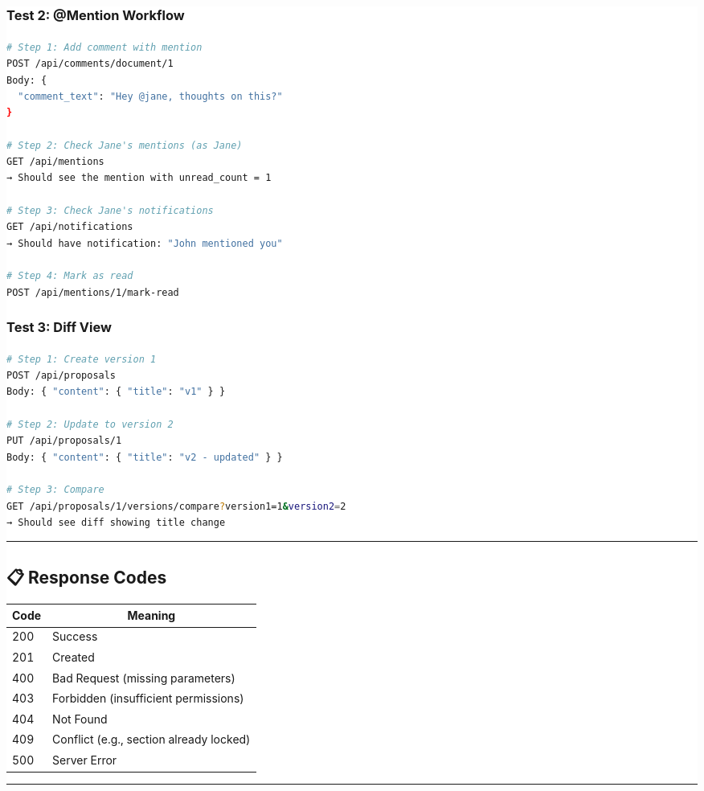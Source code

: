 
### Test 2: @Mention Workflow
```bash
# Step 1: Add comment with mention
POST /api/comments/document/1
Body: {
  "comment_text": "Hey @jane, thoughts on this?"
}

# Step 2: Check Jane's mentions (as Jane)
GET /api/mentions
→ Should see the mention with unread_count = 1

# Step 3: Check Jane's notifications
GET /api/notifications
→ Should have notification: "John mentioned you"

# Step 4: Mark as read
POST /api/mentions/1/mark-read
```

### Test 3: Diff View
```bash
# Step 1: Create version 1
POST /api/proposals
Body: { "content": { "title": "v1" } }

# Step 2: Update to version 2
PUT /api/proposals/1
Body: { "content": { "title": "v2 - updated" } }

# Step 3: Compare
GET /api/proposals/1/versions/compare?version1=1&version2=2
→ Should see diff showing title change
```

---

## 📋 Response Codes

| Code | Meaning |
|------|---------|
| 200 | Success |
| 201 | Created |
| 400 | Bad Request (missing parameters) |
| 403 | Forbidden (insufficient permissions) |
| 404 | Not Found |
| 409 | Conflict (e.g., section already locked) |
| 500 | Server Error |

---
